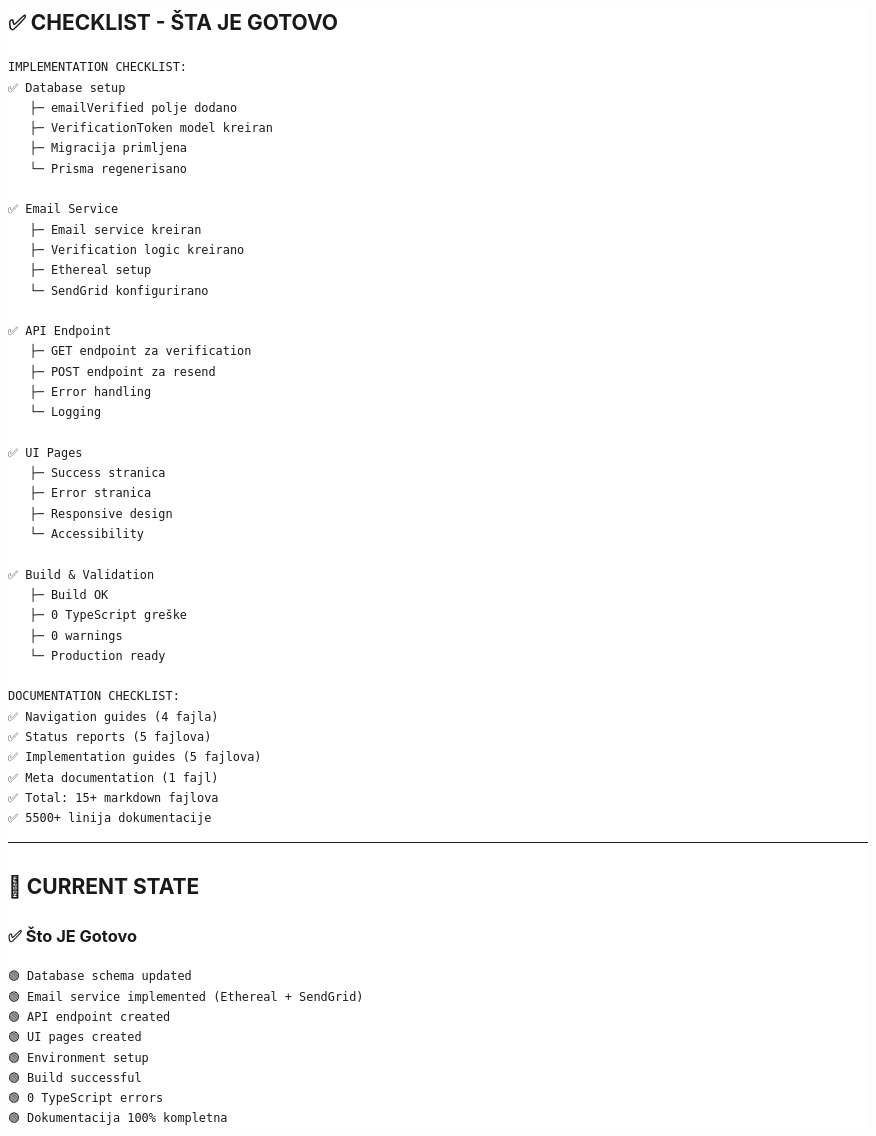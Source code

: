 
## ✅ CHECKLIST - ŠTA JE GOTOVO

```
IMPLEMENTATION CHECKLIST:
✅ Database setup
   ├─ emailVerified polje dodano
   ├─ VerificationToken model kreiran
   ├─ Migracija primljena
   └─ Prisma regenerisano

✅ Email Service
   ├─ Email service kreiran
   ├─ Verification logic kreirano
   ├─ Ethereal setup
   └─ SendGrid konfigurirano

✅ API Endpoint
   ├─ GET endpoint za verification
   ├─ POST endpoint za resend
   ├─ Error handling
   └─ Logging

✅ UI Pages
   ├─ Success stranica
   ├─ Error stranica
   ├─ Responsive design
   └─ Accessibility

✅ Build & Validation
   ├─ Build OK
   ├─ 0 TypeScript greške
   ├─ 0 warnings
   └─ Production ready

DOCUMENTATION CHECKLIST:
✅ Navigation guides (4 fajla)
✅ Status reports (5 fajlova)
✅ Implementation guides (5 fajlova)
✅ Meta documentation (1 fajl)
✅ Total: 15+ markdown fajlova
✅ 5500+ linija dokumentacije
```

---

## 🎯 CURRENT STATE

### ✅ Što JE Gotovo
```
🟢 Database schema updated
🟢 Email service implemented (Ethereal + SendGrid)
🟢 API endpoint created
🟢 UI pages created
🟢 Environment setup
🟢 Build successful
🟢 0 TypeScript errors
🟢 Dokumentacija 100% kompletna
```
